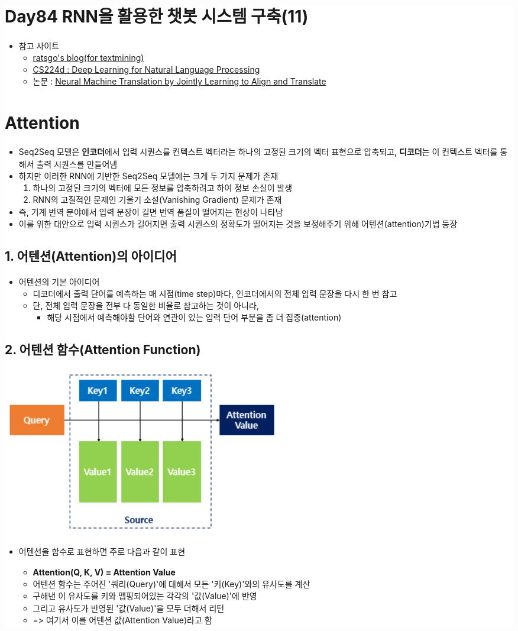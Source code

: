 # Day84 RNN을 활용한 챗봇  시스템 구축(11)

- 참고 사이트
  - [ratsgo's blog(for textmining)](https://ratsgo.github.io/)
  - [CS224d : Deep Learning for Natural Language Processing](https://cs224d.stanford.edu/)
  - 논문 : [Neural Machine Translation by Jointly Learning to Align and Translate](https://arxiv.org/pdf/1409.0473.pdf)

# Attention

- Seq2Seq 모델은 **인코더**에서 입력 시퀀스를 컨텍스트 벡터라는 하나의 고정된 크기의 벡터 표현으로 압축되고, **디코더**는 이 컨텍스트 벡터를 통해서 출력 시퀀스를 만들어냄
- 하지만 이러한 RNN에 기반한 Seq2Seq 모델에는 크게 두 가지 문제가 존재
  1. 하나의 고정된 크기의 벡터에 모든 정보를 압축하려고 하여 정보 손실이 발생
  2. RNN의 고질적인 문제인 기올기 소설(Vanishing Gradient) 문제가 존재
- 즉, 기계 번역 분야에서 입력 문장이 길면 번역 품질이 떨어지는 현상이 나타남
- 이를 위한 대안으로 입력 시퀀스가 길어지면 출력 시퀀스의 정확도가 떨어지는 것을 보정해주기 위해 어텐션(attention)기법 등장

## 1. 어텐션(Attention)의 아이디어

- 어텐션의 기본 아이디어
  - 디코더에서 출력 단어를 예측하는 매 시점(time step)마다, 인코더에서의 전체 입력 문장을 다시 한 번 참고
  - 단, 전체 입력 문장을 전부 다 동일한 비율로 참고하는 것이 아니라,
    - 해당 시점에서 예측해야할 단어와 연관이 있는 입력 단어 부분을 좀 더 집중(attention)

## 2. 어텐션 함수(Attention Function)

![image-20200520101239105](image/image-20200520101239105.png)

- 어텐션을 함수로 표현하면 주로 다음과 같이 표현

  - **Attention(Q, K, V) = Attention Value**
  - 어텐션 함수는 주어진 '쿼리(Query)'에 대해서 모든 '키(Key)'와의 유사도를 계산
  - 구해낸 이 유사도를 키와 맵핑되어있는 각각의 '값(Value)'에 반영
  - 그리고 유사도가 반영된 '값(Value)'을 모두 더해서 리턴
  - => 여기서 이를 어텐션 값(Attention Value)라고 함
